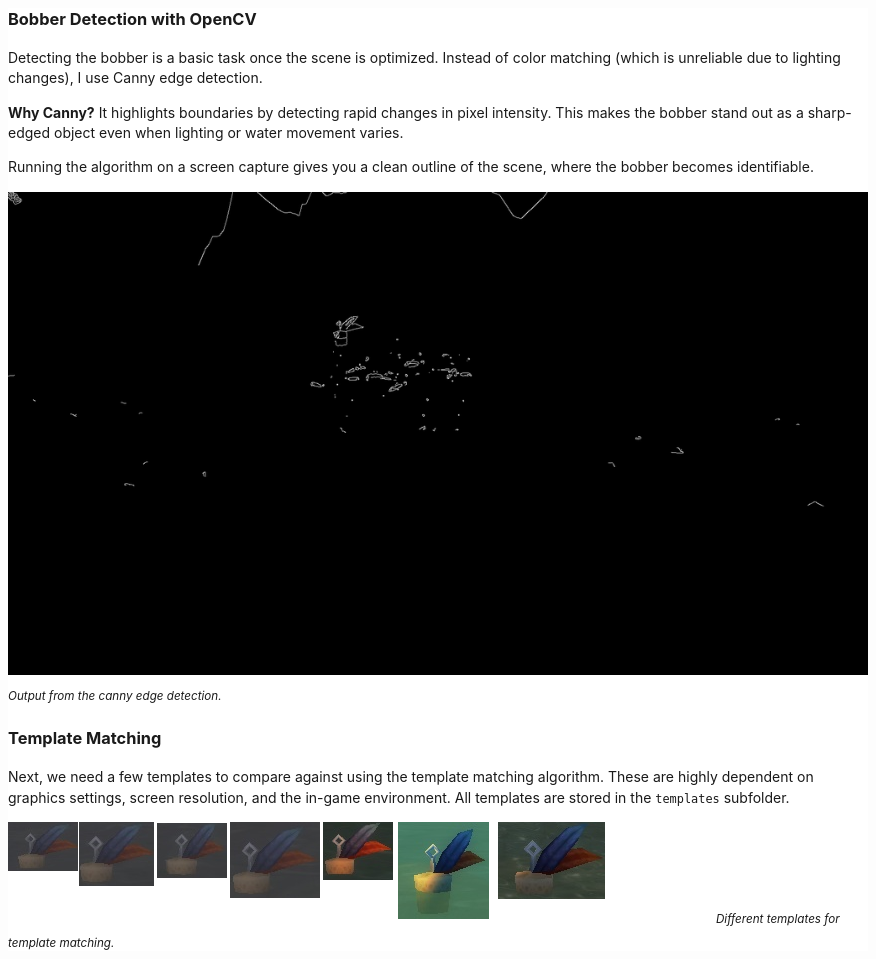 ### Bobber Detection with OpenCV

Detecting the bobber is a basic task once the scene is optimized. Instead of color matching (which is unreliable due to lighting changes), I use Canny edge detection.

**Why Canny?** It highlights boundaries by detecting rapid changes in pixel intensity. This makes the bobber stand out as a sharp-edged object even when lighting or water movement varies.

Running the algorithm on a screen capture gives you a clean outline of the scene, where the bobber becomes identifiable.

![Canyn detection](/assets/fishbot-canny.jpg)
 _<sub>Output from the canny edge detection.</sub>_

### Template Matching

Next, we need a few templates to compare against using the template matching algorithm. These are highly dependent on graphics settings, screen resolution, and the in-game environment. All templates are stored in the `templates` subfolder.

![Bobber Templates](/assets/bobber-templates.png)
 _<sub>Different templates for template matching.</sub>_
